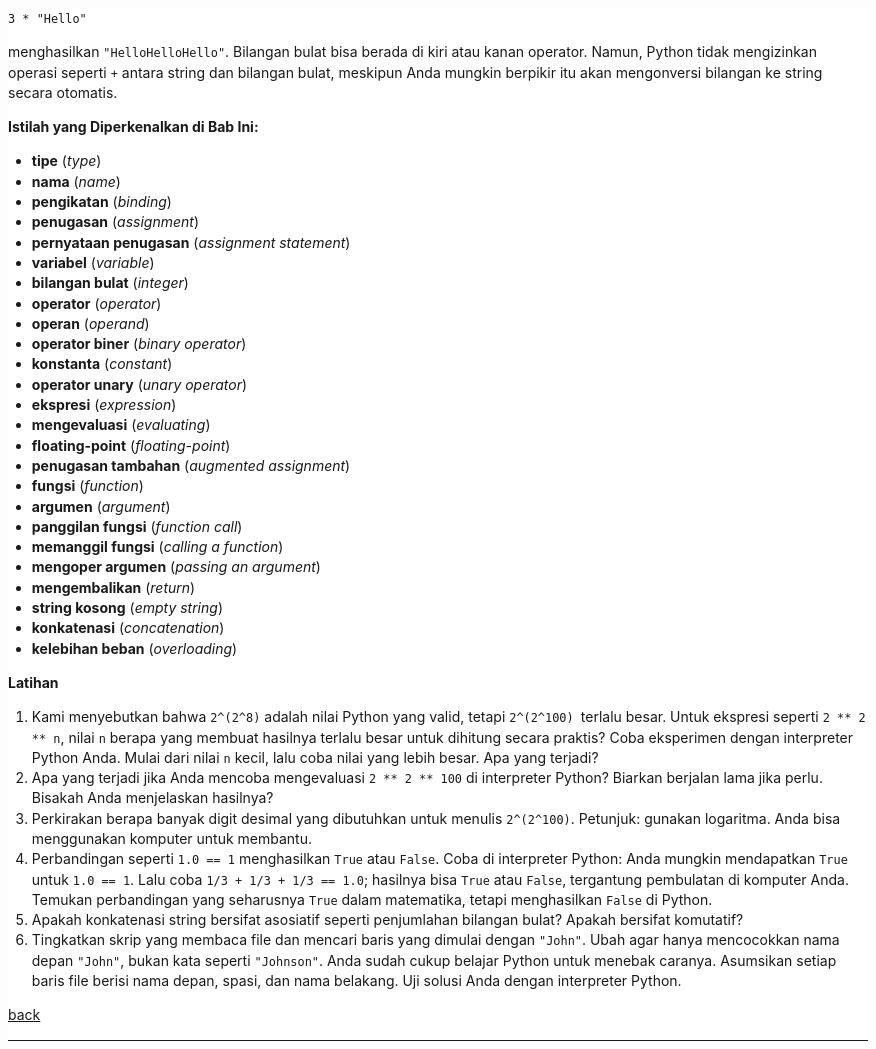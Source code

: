 ```
3 * "Hello"
```

menghasilkan `"HelloHelloHello"`. Bilangan bulat bisa berada di kiri atau kanan operator. Namun, Python tidak mengizinkan operasi seperti `+` antara string dan bilangan bulat, meskipun Anda mungkin berpikir itu akan mengonversi bilangan ke string secara otomatis.

**Istilah yang Diperkenalkan di Bab Ini:**
- **tipe** (_type_)
- **nama** (_name_)
- **pengikatan** (_binding_)
- **penugasan** (_assignment_)
- **pernyataan penugasan** (_assignment statement_)
- **variabel** (_variable_)
- **bilangan bulat** (_integer_)
- **operator** (_operator_)
- **operan** (_operand_)
- **operator biner** (_binary operator_)
- **konstanta** (_constant_)
- **operator unary** (_unary operator_)
- **ekspresi** (_expression_)
- **mengevaluasi** (_evaluating_)
- **floating-point** (_floating-point_)
- **penugasan tambahan** (_augmented assignment_)
- **fungsi** (_function_)
- **argumen** (_argument_)
- **panggilan fungsi** (_function call_)
- **memanggil fungsi** (_calling a function_)
- **mengoper argumen** (_passing an argument_)
- **mengembalikan** (_return_)
- **string kosong** (_empty string_)
- **konkatenasi** (_concatenation_)
- **kelebihan beban** (_overloading_)

**Latihan**

1. Kami menyebutkan bahwa `2^(2^8)` adalah nilai Python yang valid, tetapi `2^(2^100) `terlalu besar. Untuk ekspresi seperti `2 ** 2 ** n`, nilai `n` berapa yang membuat hasilnya terlalu besar untuk dihitung secara praktis? Coba eksperimen dengan interpreter Python Anda. Mulai dari nilai `n` kecil, lalu coba nilai yang lebih besar. Apa yang terjadi?
2. Apa yang terjadi jika Anda mencoba mengevaluasi `2 ** 2 ** 100` di interpreter Python? Biarkan berjalan lama jika perlu. Bisakah Anda menjelaskan hasilnya?
3. Perkirakan berapa banyak digit desimal yang dibutuhkan untuk menulis `2^(2^100)`. Petunjuk: gunakan logaritma. Anda bisa menggunakan komputer untuk membantu.
4. Perbandingan seperti `1.0 == 1` menghasilkan `True` atau `False`. Coba di interpreter Python: Anda mungkin mendapatkan `True` untuk `1.0 == 1`. Lalu coba `1/3 + 1/3 + 1/3 == 1.0`; hasilnya bisa `True` atau `False`, tergantung pembulatan di komputer Anda. Temukan perbandingan yang seharusnya `True` dalam matematika, tetapi menghasilkan `False` di Python.
5. Apakah konkatenasi string bersifat asosiatif seperti penjumlahan bilangan bulat? Apakah bersifat komutatif?
6. Tingkatkan skrip yang membaca file dan mencari baris yang dimulai dengan `"John"`. Ubah agar hanya mencocokkan nama depan `"John"`, bukan kata seperti `"Johnson"`. Anda sudah cukup belajar Python untuk menebak caranya. Asumsikan setiap baris file berisi nama depan, spasi, dan nama belakang. Uji solusi Anda dengan interpreter Python.

[back](./)

---

[^1]: Ya, dalam matematika ada angka tak terbatas yang berbeda. Misalnya, jumlah titik pada garis lebih besar dari jumlah bilangan bulat: sebenarnya lebih besar, pada kenyataannya.
